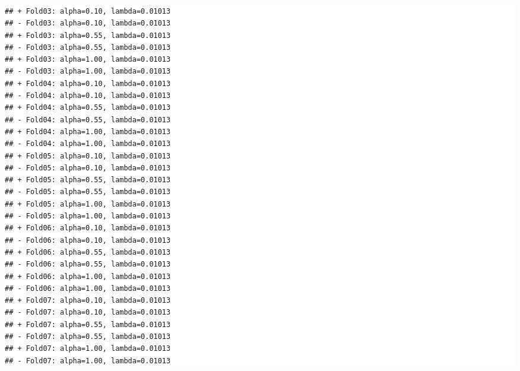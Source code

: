     ## + Fold03: alpha=0.10, lambda=0.01013 
    ## - Fold03: alpha=0.10, lambda=0.01013 
    ## + Fold03: alpha=0.55, lambda=0.01013 
    ## - Fold03: alpha=0.55, lambda=0.01013 
    ## + Fold03: alpha=1.00, lambda=0.01013 
    ## - Fold03: alpha=1.00, lambda=0.01013 
    ## + Fold04: alpha=0.10, lambda=0.01013 
    ## - Fold04: alpha=0.10, lambda=0.01013 
    ## + Fold04: alpha=0.55, lambda=0.01013 
    ## - Fold04: alpha=0.55, lambda=0.01013 
    ## + Fold04: alpha=1.00, lambda=0.01013 
    ## - Fold04: alpha=1.00, lambda=0.01013 
    ## + Fold05: alpha=0.10, lambda=0.01013 
    ## - Fold05: alpha=0.10, lambda=0.01013 
    ## + Fold05: alpha=0.55, lambda=0.01013 
    ## - Fold05: alpha=0.55, lambda=0.01013 
    ## + Fold05: alpha=1.00, lambda=0.01013 
    ## - Fold05: alpha=1.00, lambda=0.01013 
    ## + Fold06: alpha=0.10, lambda=0.01013 
    ## - Fold06: alpha=0.10, lambda=0.01013 
    ## + Fold06: alpha=0.55, lambda=0.01013 
    ## - Fold06: alpha=0.55, lambda=0.01013 
    ## + Fold06: alpha=1.00, lambda=0.01013 
    ## - Fold06: alpha=1.00, lambda=0.01013 
    ## + Fold07: alpha=0.10, lambda=0.01013 
    ## - Fold07: alpha=0.10, lambda=0.01013 
    ## + Fold07: alpha=0.55, lambda=0.01013 
    ## - Fold07: alpha=0.55, lambda=0.01013 
    ## + Fold07: alpha=1.00, lambda=0.01013 
    ## - Fold07: alpha=1.00, lambda=0.01013 